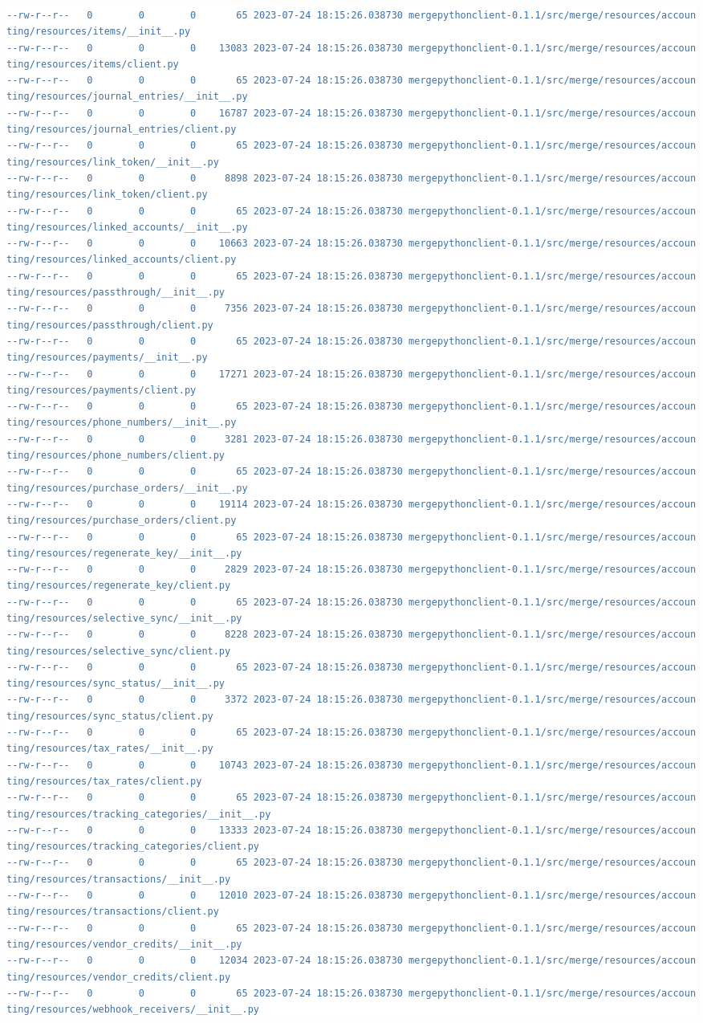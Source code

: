 ```diff
--rw-r--r--   0        0        0       65 2023-07-24 18:15:26.038730 mergepythonclient-0.1.1/src/merge/resources/accounting/resources/items/__init__.py
--rw-r--r--   0        0        0    13083 2023-07-24 18:15:26.038730 mergepythonclient-0.1.1/src/merge/resources/accounting/resources/items/client.py
--rw-r--r--   0        0        0       65 2023-07-24 18:15:26.038730 mergepythonclient-0.1.1/src/merge/resources/accounting/resources/journal_entries/__init__.py
--rw-r--r--   0        0        0    16787 2023-07-24 18:15:26.038730 mergepythonclient-0.1.1/src/merge/resources/accounting/resources/journal_entries/client.py
--rw-r--r--   0        0        0       65 2023-07-24 18:15:26.038730 mergepythonclient-0.1.1/src/merge/resources/accounting/resources/link_token/__init__.py
--rw-r--r--   0        0        0     8898 2023-07-24 18:15:26.038730 mergepythonclient-0.1.1/src/merge/resources/accounting/resources/link_token/client.py
--rw-r--r--   0        0        0       65 2023-07-24 18:15:26.038730 mergepythonclient-0.1.1/src/merge/resources/accounting/resources/linked_accounts/__init__.py
--rw-r--r--   0        0        0    10663 2023-07-24 18:15:26.038730 mergepythonclient-0.1.1/src/merge/resources/accounting/resources/linked_accounts/client.py
--rw-r--r--   0        0        0       65 2023-07-24 18:15:26.038730 mergepythonclient-0.1.1/src/merge/resources/accounting/resources/passthrough/__init__.py
--rw-r--r--   0        0        0     7356 2023-07-24 18:15:26.038730 mergepythonclient-0.1.1/src/merge/resources/accounting/resources/passthrough/client.py
--rw-r--r--   0        0        0       65 2023-07-24 18:15:26.038730 mergepythonclient-0.1.1/src/merge/resources/accounting/resources/payments/__init__.py
--rw-r--r--   0        0        0    17271 2023-07-24 18:15:26.038730 mergepythonclient-0.1.1/src/merge/resources/accounting/resources/payments/client.py
--rw-r--r--   0        0        0       65 2023-07-24 18:15:26.038730 mergepythonclient-0.1.1/src/merge/resources/accounting/resources/phone_numbers/__init__.py
--rw-r--r--   0        0        0     3281 2023-07-24 18:15:26.038730 mergepythonclient-0.1.1/src/merge/resources/accounting/resources/phone_numbers/client.py
--rw-r--r--   0        0        0       65 2023-07-24 18:15:26.038730 mergepythonclient-0.1.1/src/merge/resources/accounting/resources/purchase_orders/__init__.py
--rw-r--r--   0        0        0    19114 2023-07-24 18:15:26.038730 mergepythonclient-0.1.1/src/merge/resources/accounting/resources/purchase_orders/client.py
--rw-r--r--   0        0        0       65 2023-07-24 18:15:26.038730 mergepythonclient-0.1.1/src/merge/resources/accounting/resources/regenerate_key/__init__.py
--rw-r--r--   0        0        0     2829 2023-07-24 18:15:26.038730 mergepythonclient-0.1.1/src/merge/resources/accounting/resources/regenerate_key/client.py
--rw-r--r--   0        0        0       65 2023-07-24 18:15:26.038730 mergepythonclient-0.1.1/src/merge/resources/accounting/resources/selective_sync/__init__.py
--rw-r--r--   0        0        0     8228 2023-07-24 18:15:26.038730 mergepythonclient-0.1.1/src/merge/resources/accounting/resources/selective_sync/client.py
--rw-r--r--   0        0        0       65 2023-07-24 18:15:26.038730 mergepythonclient-0.1.1/src/merge/resources/accounting/resources/sync_status/__init__.py
--rw-r--r--   0        0        0     3372 2023-07-24 18:15:26.038730 mergepythonclient-0.1.1/src/merge/resources/accounting/resources/sync_status/client.py
--rw-r--r--   0        0        0       65 2023-07-24 18:15:26.038730 mergepythonclient-0.1.1/src/merge/resources/accounting/resources/tax_rates/__init__.py
--rw-r--r--   0        0        0    10743 2023-07-24 18:15:26.038730 mergepythonclient-0.1.1/src/merge/resources/accounting/resources/tax_rates/client.py
--rw-r--r--   0        0        0       65 2023-07-24 18:15:26.038730 mergepythonclient-0.1.1/src/merge/resources/accounting/resources/tracking_categories/__init__.py
--rw-r--r--   0        0        0    13333 2023-07-24 18:15:26.038730 mergepythonclient-0.1.1/src/merge/resources/accounting/resources/tracking_categories/client.py
--rw-r--r--   0        0        0       65 2023-07-24 18:15:26.038730 mergepythonclient-0.1.1/src/merge/resources/accounting/resources/transactions/__init__.py
--rw-r--r--   0        0        0    12010 2023-07-24 18:15:26.038730 mergepythonclient-0.1.1/src/merge/resources/accounting/resources/transactions/client.py
--rw-r--r--   0        0        0       65 2023-07-24 18:15:26.038730 mergepythonclient-0.1.1/src/merge/resources/accounting/resources/vendor_credits/__init__.py
--rw-r--r--   0        0        0    12034 2023-07-24 18:15:26.038730 mergepythonclient-0.1.1/src/merge/resources/accounting/resources/vendor_credits/client.py
--rw-r--r--   0        0        0       65 2023-07-24 18:15:26.038730 mergepythonclient-0.1.1/src/merge/resources/accounting/resources/webhook_receivers/__init__.py
```